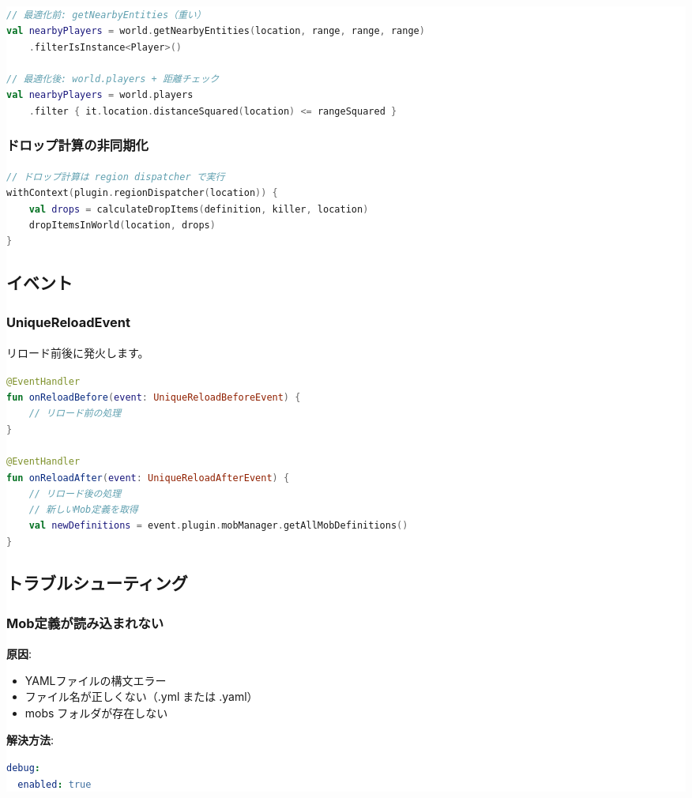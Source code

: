 ```kotlin
// 最適化前: getNearbyEntities（重い）
val nearbyPlayers = world.getNearbyEntities(location, range, range, range)
    .filterIsInstance<Player>()

// 最適化後: world.players + 距離チェック
val nearbyPlayers = world.players
    .filter { it.location.distanceSquared(location) <= rangeSquared }
```

### ドロップ計算の非同期化

```kotlin
// ドロップ計算は region dispatcher で実行
withContext(plugin.regionDispatcher(location)) {
    val drops = calculateDropItems(definition, killer, location)
    dropItemsInWorld(location, drops)
}
```

## イベント

### UniqueReloadEvent

リロード前後に発火します。

```kotlin
@EventHandler
fun onReloadBefore(event: UniqueReloadBeforeEvent) {
    // リロード前の処理
}

@EventHandler
fun onReloadAfter(event: UniqueReloadAfterEvent) {
    // リロード後の処理
    // 新しいMob定義を取得
    val newDefinitions = event.plugin.mobManager.getAllMobDefinitions()
}
```

## トラブルシューティング

### Mob定義が読み込まれない

**原因**:
- YAMLファイルの構文エラー
- ファイル名が正しくない（.yml または .yaml）
- mobs フォルダが存在しない

**解決方法**:
```yaml
debug:
  enabled: true
```
